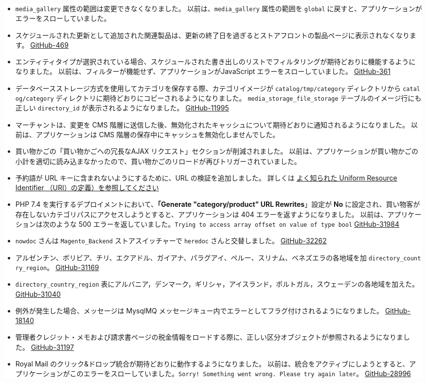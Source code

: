 * `media_gallery` 属性の範囲は変更できなくなりました。 以前は、`media_gallery` 属性の範囲を `global` に戻すと、アプリケーションがエラーをスローしていました。



* スケジュールされた更新として追加された関連製品は、更新の終了日を過ぎるとストアフロントの製品ページに表示されなくなります。 [GitHub-469](https://github.com/magento/partners-magento2ee/issues/469)



* エンティティタイプが選択されている場合、スケジュールされた書き出しのリストでフィルタリングが期待どおりに機能するようになりました。 以前は、フィルターが機能せず、アプリケーションがJavaScript エラーをスローしていました。 [GitHub-361](https://github.com/magento/partners-magento2ee/issues/361)



* データベースストレージ方式を使用してカテゴリを保存する際、カテゴリイメージが `catalog/tmp/category` ディレクトリから `catalog/category` ディレクトリに期待どおりにコピーされるようになりました。 `media_storage_file_storage` テーブルのイメージ行にも正しい `directory_id` が表示されるようになりました。 [GitHub-11995](https://github.com/magento/magento2/issues/11995)



* マーチャントは、変更を CMS 階層に送信した後、無効化されたキャッシュについて期待どおりに通知されるようになりました。 以前は、アプリケーションは CMS 階層の保存中にキャッシュを無効化しませんでした。



* 買い物かごの「買い物かごへの冗長なAJAX リクエスト」セクションが削減されました。 以前は、アプリケーションが買い物かごの小計を適切に読み込まなかったので、買い物かごのリロードが再びトリガーされていました。



* 予約語が URL キーに含まれないようにするために、URL の検証を追加しました。 詳しくは [ よく知られた Uniform Resource Identifier （URI）の定義）を参照してください ](https://tools.ietf.org/html/rfc5785)



* PHP 7.4 を実行するデプロイメントにおいて、**「Generate &quot;category/product&quot; URL Rewrites**」設定が **No** に設定され、買い物客が存在しないカテゴリパスにアクセスしようとすると、アプリケーションは 404 エラーを返すようになりました。 以前は、アプリケーションは次のような 500 エラーを返していました。`Trying to access array offset on value of type bool` [GitHub-31984](https://github.com/magento/magento2/issues/31984)



* `nowdoc` さんは `Magento_Backend` ストアスイッチャーで `heredoc` さんと交替しました。 [GitHub-32262](https://github.com/magento/magento2/issues/32262)



* アルゼンチン、ボリビア、チリ、エクアドル、ガイアナ、パラグアイ、ペルー、スリナム、ベネズエラの各地域を加 `directory_country_region`。 [GitHub-31169](https://github.com/magento/magento2/issues/31169)



* `directory_country_region` 表にアルバニア，デンマーク，ギリシャ，アイスランド，ポルトガル，スウェーデンの各地域を加えた。 [GitHub-31040](https://github.com/magento/magento2/issues/31040)



* 例外が発生した場合、メッセージは MysqlMQ メッセージキュー内でエラーとしてフラグ付けされるようになりました。 [GitHub-18140](https://github.com/magento/magento2/issues/18140)



* 管理者クレジット・メモおよび請求書ページの税金情報をロードする際に、正しい区分オブジェクトが参照されるようになりました。 [GitHub-31197](https://github.com/magento/magento2/issues/31197)



* Royal Mail のクリック&amp;ドロップ統合が期待どおりに動作するようになりました。 以前は、統合をアクティブにしようとすると、アプリケーションがこのエラーをスローしていました。`Sorry! Something went wrong. Please try again later`。 [GitHub-28996](https://github.com/magento/magento2/issues/28996)
